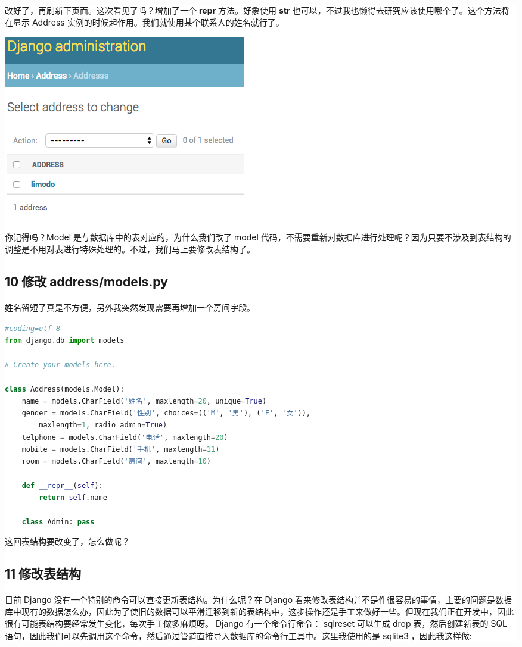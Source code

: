 
改好了，再刷新下页面。这次看见了吗？增加了一个 __repr__ 方法。好象使用 __str__ 也可以，不过我也懒得去研究应该使用哪个了。这个方法将在显示 Address 实例的时候起作用。我们就使用某个联系人的姓名就行了。

![](./chapter0706.png)

你记得吗？Model 是与数据库中的表对应的，为什么我们改了 model 代码，不需要重新对数据库进行处理呢？因为只要不涉及到表结构的调整是不用对表进行特殊处理的。不过，我们马上要修改表结构了。

## 10 修改 address/models.py

姓名留短了真是不方便，另外我突然发现需要再增加一个房间字段。

```python
#coding=utf-8
from django.db import models

# Create your models here.

class Address(models.Model):
    name = models.CharField('姓名', maxlength=20, unique=True)
    gender = models.CharField('性别', choices=(('M', '男'), ('F', '女')),
        maxlength=1, radio_admin=True)
    telphone = models.CharField('电话', maxlength=20)
    mobile = models.CharField('手机', maxlength=11)
    room = models.CharField('房间', maxlength=10)

    def __repr__(self):
        return self.name

    class Admin: pass
```

这回表结构要改变了，怎么做呢？

## 11 修改表结构

目前 Django 没有一个特别的命令可以直接更新表结构。为什么呢？在 Django 看来修改表结构并不是件很容易的事情，主要的问题是数据库中现有的数据怎么办，因此为了使旧的数据可以平滑迁移到新的表结构中，这步操作还是手工来做好一些。但现在我们正在开发中，因此很有可能表结构要经常发生变化，每次手工做多麻烦呀。 Django 有一个命令行命令： sqlreset 可以生成 drop 表，然后创建新表的 SQL 语句，因此我们可以先调用这个命令，然后通过管道直接导入数据库的命令行工具中。这里我使用的是 sqlite3 ，因此我这样做:

